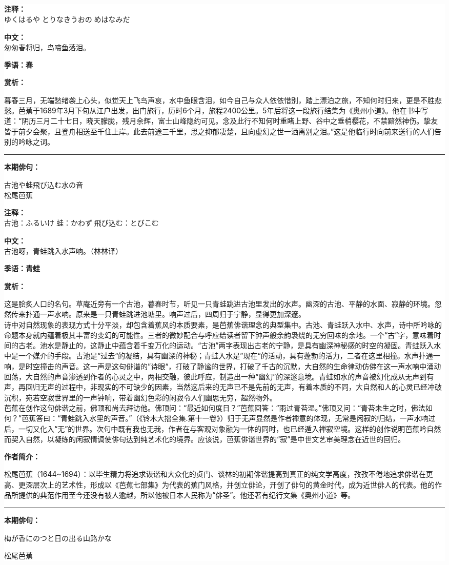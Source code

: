 
  
**注释：**  
ゆくはるや とりなきうおの めはなみだ  
  
**中文：**  
匆匆春将归，鸟啼鱼落泪。  
  
**季语：春**  
  
**赏析：**  
  
暮春三月，无端愁绪袭上心头，似觉天上飞鸟声哀，水中鱼眼含泪，如今自己与众人依依惜别，踏上漂泊之旅，不知何时归来，更是不胜悲愁。芭蕉于1689年3月下旬从江户出发，出门旅行，历时6个月，旅程2400公里。5年后将这一段旅行结集为《奥州小道》。他在书中写道：“阴历三月二十七日，晓天朦胧，残月余辉，富士山峰隐约可见。念及此行不知何时重睹上野、谷中之垂梢樱花，不禁黯然神伤。挚友皆于前夕会聚，且登舟相送至千住上岸。此去前途三千里，思之抑郁凄楚，且向虚幻之世一洒离别之泪。”这是他临行时向前来送行的人们告别的吟咏之词。

----

**本期俳句：**  
  
古池や蛙飛び込む水の音   
松尾芭蕉  


  
**注释：**  
古池：ふるいけ 蛙：かわず 飛び込む：とびこむ  
  
**中文：**  
古池呀，青蛙跳入水声响。（林林译）   
  
**季语：青蛙**  
  
**赏析：**  
  
这是脍炙人口的名句。草庵近旁有一个古池，暮春时节，听见一只青蛙跳进古池里发出的水声。幽深的古池、平静的水面、寂静的环境。忽然传来扑通一声水响。原来是一只青蛙跳进池塘里。响声过后，四周归于宁静，显得更加深邃。   
诗中对自然现象的表现方式十分平淡，却包含着蕉风的本质要素，是芭蕉俳谐理念的典型集中。古池、青蛙跃入水中、水声，诗中所吟咏的命题本身就内蕴着极其丰富的变幻的可能性。三者的微妙配合与呼应给读者留下钟声般余韵袅绕的无穷回味的余地。一个“古”字，意味着时间的古老。池水是静止的，这静止中蕴含着千变万化的运动。“古池”两字表现出古老的宁静，是具有幽深神秘感的时空的凝固。青蛙跃入水中是一个媒介的手段。古池是“过去“的凝结，具有幽深的神秘；青蛙入水是”现在“的活动，具有蓬勃的活力，二者在这里相撞。水声扑通一响，是时空撞击的声音。这一声是这句俳谐的”诗眼“，打破了静谧的世界，打破了千古的沉默，大自然的生命律动仿佛在这一声水响中涌动回荡，大自然的声音渗透到作者的心灵之中，两相交融，彼此呼应，制造出一种“幽幻”的深邃意境。青蛙如水的声音被幻化成从无声到有声，再回归无声的过程中，非现实的不可缺少的因素，当然这后来的无声已不是先前的无声，有着本质的不同，大自然和人的心灵已经冲破沉积，宛若空寂世界里的一声钟响，带着幽幻色彩的闲寂令人们幽思无穷，超然物外。   
芭蕉在创作这句俳谐之前，佛顶和尚去拜访他。佛顶问：“最近如何度日？”芭蕉回答：“雨过青苔湿。”佛顶又问：“青苔未生之时，佛法如何？”芭蕉答曰：“青蛙跳入水里的声音。”（《铃木大拙全集.第十一卷》）归于无声显然是作者禅意的体现，无常是闲寂的归结，一声水响过后，一切又化入“无”的世界。次句中既有我也无我，作者在与客观对象融为一体的同时，也已经遁入禅寂空境。这样的创作说明芭蕉吟自然而契入自然，以凝练的闲寂情调使俳句达到纯艺术化的境界。应该说，芭蕉俳谐世界的“寂”是中世文艺审美理念在近世的回归。   
  
  
  
**作者简介：**  
  
松尾芭蕉（1644~1694）：以毕生精力将追求诙谐和大众化的贞门、谈林的初期俳谐提高到真正的纯文学高度，孜孜不倦地追求俳谐在更高、更深层次上的艺术性，形成以《芭蕉七部集》为代表的蕉门风格，并创立俳论，开创了俳句的黄金时代，成为近世俳人的代表。他的作品所提供的典范作用至今还没有被人逾越，所以他被日本人民称为“俳圣”。他还著有纪行文集《奥州小道》等。  


----

**本期俳句：**  
  
梅が香にのつと日の出る山路かな   
  
松尾芭蕉  
